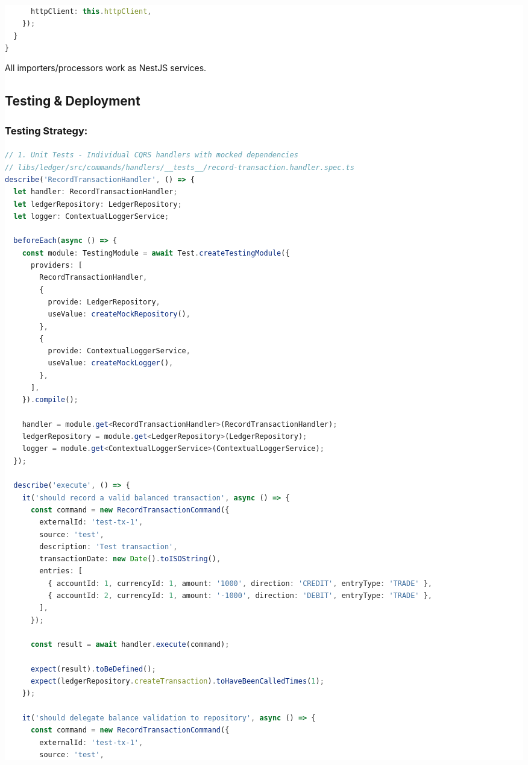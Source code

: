 ```typescript
      httpClient: this.httpClient,
    });
  }
}
```

All importers/processors work as NestJS services.

## Testing & Deployment

### Testing Strategy:

```typescript
// 1. Unit Tests - Individual CQRS handlers with mocked dependencies
// libs/ledger/src/commands/handlers/__tests__/record-transaction.handler.spec.ts
describe('RecordTransactionHandler', () => {
  let handler: RecordTransactionHandler;
  let ledgerRepository: LedgerRepository;
  let logger: ContextualLoggerService;

  beforeEach(async () => {
    const module: TestingModule = await Test.createTestingModule({
      providers: [
        RecordTransactionHandler,
        {
          provide: LedgerRepository,
          useValue: createMockRepository(),
        },
        {
          provide: ContextualLoggerService,
          useValue: createMockLogger(),
        },
      ],
    }).compile();

    handler = module.get<RecordTransactionHandler>(RecordTransactionHandler);
    ledgerRepository = module.get<LedgerRepository>(LedgerRepository);
    logger = module.get<ContextualLoggerService>(ContextualLoggerService);
  });

  describe('execute', () => {
    it('should record a valid balanced transaction', async () => {
      const command = new RecordTransactionCommand({
        externalId: 'test-tx-1',
        source: 'test',
        description: 'Test transaction',
        transactionDate: new Date().toISOString(),
        entries: [
          { accountId: 1, currencyId: 1, amount: '1000', direction: 'CREDIT', entryType: 'TRADE' },
          { accountId: 2, currencyId: 1, amount: '-1000', direction: 'DEBIT', entryType: 'TRADE' },
        ],
      });

      const result = await handler.execute(command);

      expect(result).toBeDefined();
      expect(ledgerRepository.createTransaction).toHaveBeenCalledTimes(1);
    });

    it('should delegate balance validation to repository', async () => {
      const command = new RecordTransactionCommand({
        externalId: 'test-tx-1',
        source: 'test',
```